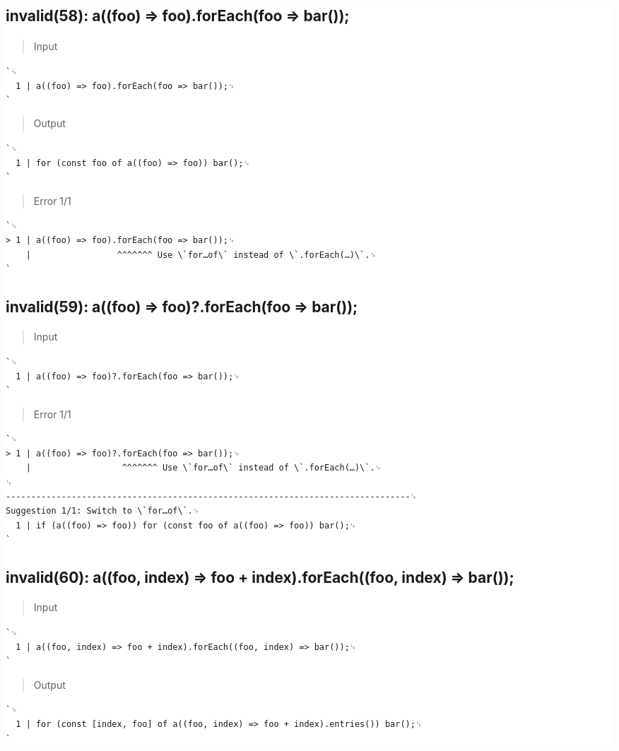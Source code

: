 ## invalid(58): a((foo) => foo).forEach(foo => bar());

> Input

    `␊
      1 | a((foo) => foo).forEach(foo => bar());␊
    `

> Output

    `␊
      1 | for (const foo of a((foo) => foo)) bar();␊
    `

> Error 1/1

    `␊
    > 1 | a((foo) => foo).forEach(foo => bar());␊
        |                 ^^^^^^^ Use \`for…of\` instead of \`.forEach(…)\`.␊
    `

## invalid(59): a((foo) => foo)?.forEach(foo => bar());

> Input

    `␊
      1 | a((foo) => foo)?.forEach(foo => bar());␊
    `

> Error 1/1

    `␊
    > 1 | a((foo) => foo)?.forEach(foo => bar());␊
        |                  ^^^^^^^ Use \`for…of\` instead of \`.forEach(…)\`.␊
    ␊
    --------------------------------------------------------------------------------␊
    Suggestion 1/1: Switch to \`for…of\`.␊
      1 | if (a((foo) => foo)) for (const foo of a((foo) => foo)) bar();␊
    `

## invalid(60): a((foo, index) => foo + index).forEach((foo, index) => bar());

> Input

    `␊
      1 | a((foo, index) => foo + index).forEach((foo, index) => bar());␊
    `

> Output

    `␊
      1 | for (const [index, foo] of a((foo, index) => foo + index).entries()) bar();␊
    `
